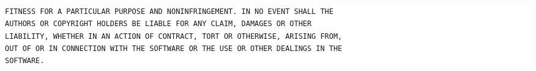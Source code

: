 ```
FITNESS FOR A PARTICULAR PURPOSE AND NONINFRINGEMENT. IN NO EVENT SHALL THE
AUTHORS OR COPYRIGHT HOLDERS BE LIABLE FOR ANY CLAIM, DAMAGES OR OTHER
LIABILITY, WHETHER IN AN ACTION OF CONTRACT, TORT OR OTHERWISE, ARISING FROM,
OUT OF OR IN CONNECTION WITH THE SOFTWARE OR THE USE OR OTHER DEALINGS IN THE
SOFTWARE.
```

